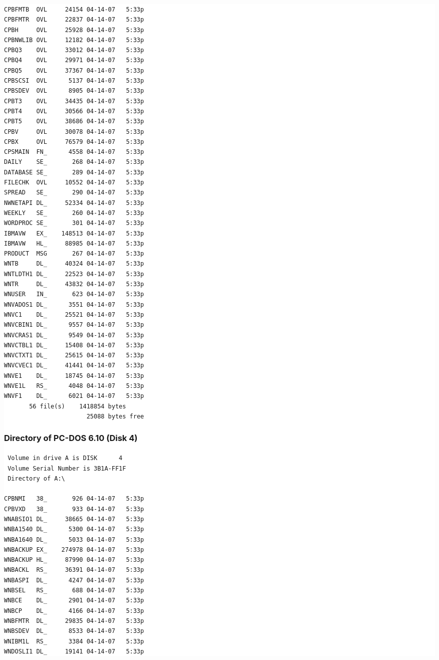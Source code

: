 	CPBFMTB  OVL     24154 04-14-07   5:33p
	CPBFMTR  OVL     22837 04-14-07   5:33p
	CPBH     OVL     25928 04-14-07   5:33p
	CPBNWLIB OVL     12182 04-14-07   5:33p
	CPBQ3    OVL     33012 04-14-07   5:33p
	CPBQ4    OVL     29971 04-14-07   5:33p
	CPBQ5    OVL     37367 04-14-07   5:33p
	CPBSCSI  OVL      5137 04-14-07   5:33p
	CPBSDEV  OVL      8905 04-14-07   5:33p
	CPBT3    OVL     34435 04-14-07   5:33p
	CPBT4    OVL     30566 04-14-07   5:33p
	CPBT5    OVL     38686 04-14-07   5:33p
	CPBV     OVL     30078 04-14-07   5:33p
	CPBX     OVL     76579 04-14-07   5:33p
	CPSMAIN  FN_      4558 04-14-07   5:33p
	DAILY    SE_       268 04-14-07   5:33p
	DATABASE SE_       289 04-14-07   5:33p
	FILECHK  OVL     10552 04-14-07   5:33p
	SPREAD   SE_       290 04-14-07   5:33p
	NWNETAPI DL_     52334 04-14-07   5:33p
	WEEKLY   SE_       260 04-14-07   5:33p
	WORDPROC SE_       301 04-14-07   5:33p
	IBMAVW   EX_    148513 04-14-07   5:33p
	IBMAVW   HL_     88985 04-14-07   5:33p
	PRODUCT  MSG       267 04-14-07   5:33p
	WNTB     DL_     40324 04-14-07   5:33p
	WNTLDTH1 DL_     22523 04-14-07   5:33p
	WNTR     DL_     43832 04-14-07   5:33p
	WNUSER   IN_       623 04-14-07   5:33p
	WNVADOS1 DL_      3551 04-14-07   5:33p
	WNVC1    DL_     25521 04-14-07   5:33p
	WNVCBIN1 DL_      9557 04-14-07   5:33p
	WNVCRAS1 DL_      9549 04-14-07   5:33p
	WNVCTBL1 DL_     15408 04-14-07   5:33p
	WNVCTXT1 DL_     25615 04-14-07   5:33p
	WNVCVEC1 DL_     41441 04-14-07   5:33p
	WNVE1    DL_     18745 04-14-07   5:33p
	WNVE1L   RS_      4048 04-14-07   5:33p
	WNVF1    DL_      6021 04-14-07   5:33p
	       56 file(s)    1418854 bytes
	                       25088 bytes free

### Directory of PC-DOS 6.10 (Disk 4)

	 Volume in drive A is DISK      4
	 Volume Serial Number is 3B1A-FF1F
	 Directory of A:\

	CPBNMI   38_       926 04-14-07   5:33p
	CPBVXD   38_       933 04-14-07   5:33p
	WNABSIO1 DL_     38665 04-14-07   5:33p
	WNBA1540 DL_      5300 04-14-07   5:33p
	WNBA1640 DL_      5033 04-14-07   5:33p
	WNBACKUP EX_    274978 04-14-07   5:33p
	WNBACKUP HL_     87990 04-14-07   5:33p
	WNBACKL  RS_     36391 04-14-07   5:33p
	WNBASPI  DL_      4247 04-14-07   5:33p
	WNBSEL   RS_       688 04-14-07   5:33p
	WNBCE    DL_      2901 04-14-07   5:33p
	WNBCP    DL_      4166 04-14-07   5:33p
	WNBFMTR  DL_     29835 04-14-07   5:33p
	WNBSDEV  DL_      8533 04-14-07   5:33p
	WNIBM1L  RS_      3384 04-14-07   5:33p
	WNDOSLI1 DL_     19141 04-14-07   5:33p